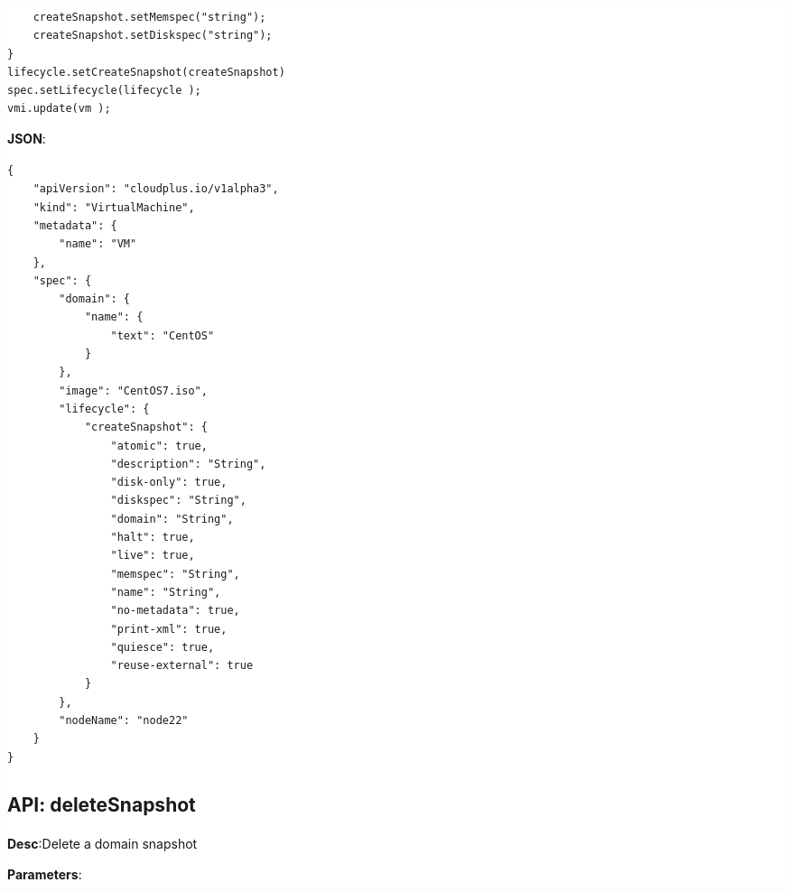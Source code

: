 ```
	createSnapshot.setMemspec("string");
	createSnapshot.setDiskspec("string");
}
lifecycle.setCreateSnapshot(createSnapshot)
spec.setLifecycle(lifecycle );
vmi.update(vm );
```

**JSON**:

```
{
    "apiVersion": "cloudplus.io/v1alpha3",
    "kind": "VirtualMachine",
    "metadata": {
        "name": "VM"
    },
    "spec": {
        "domain": {
            "name": {
                "text": "CentOS"
            }
        },
        "image": "CentOS7.iso",
        "lifecycle": {
            "createSnapshot": {
                "atomic": true,
                "description": "String",
                "disk-only": true,
                "diskspec": "String",
                "domain": "String",
                "halt": true,
                "live": true,
                "memspec": "String",
                "name": "String",
                "no-metadata": true,
                "print-xml": true,
                "quiesce": true,
                "reuse-external": true
            }
        },
        "nodeName": "node22"
    }
}
```


## API: deleteSnapshot

**Desc**:Delete a domain snapshot

**Parameters**:

